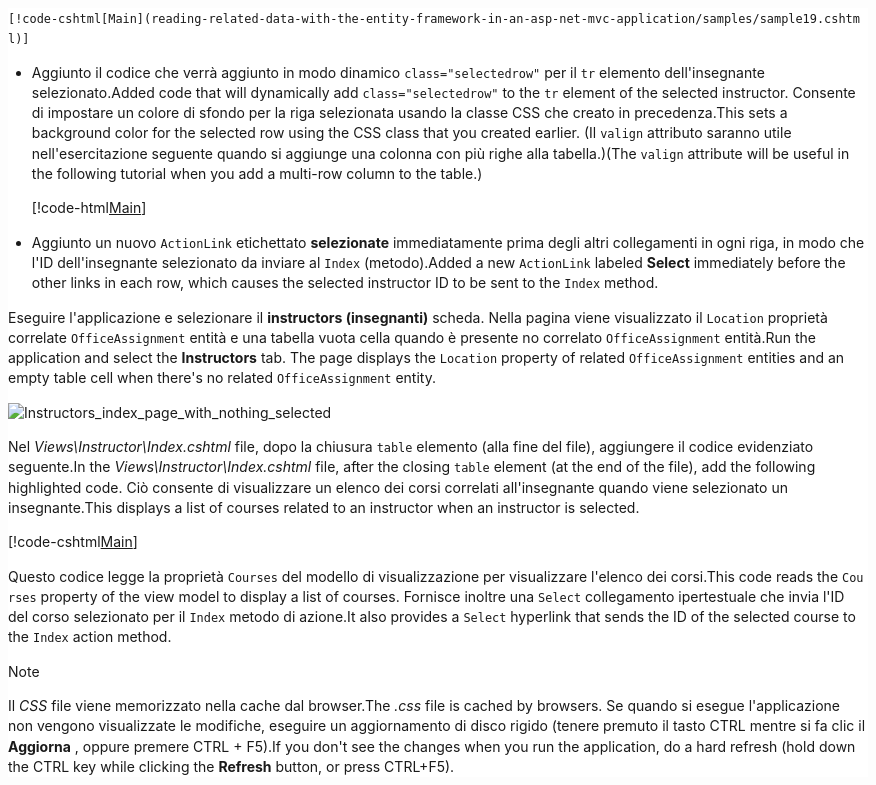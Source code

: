     [!code-cshtml[Main](reading-related-data-with-the-entity-framework-in-an-asp-net-mvc-application/samples/sample19.cshtml)]
- <span data-ttu-id="d6d37-254">Aggiunto il codice che verrà aggiunto in modo dinamico `class="selectedrow"` per il `tr` elemento dell'insegnante selezionato.</span><span class="sxs-lookup"><span data-stu-id="d6d37-254">Added code that will dynamically add `class="selectedrow"` to the `tr` element of the selected instructor.</span></span> <span data-ttu-id="d6d37-255">Consente di impostare un colore di sfondo per la riga selezionata usando la classe CSS che creato in precedenza.</span><span class="sxs-lookup"><span data-stu-id="d6d37-255">This sets a background color for the selected row using the CSS class that you created earlier.</span></span> <span data-ttu-id="d6d37-256">(Il `valign` attributo saranno utile nell'esercitazione seguente quando si aggiunge una colonna con più righe alla tabella.)</span><span class="sxs-lookup"><span data-stu-id="d6d37-256">(The `valign` attribute will be useful in the following tutorial when you add a multi-row column to the table.)</span></span> 

    [!code-html[Main](reading-related-data-with-the-entity-framework-in-an-asp-net-mvc-application/samples/sample20.html)]
- <span data-ttu-id="d6d37-257">Aggiunto un nuovo `ActionLink` etichettato **selezionate** immediatamente prima degli altri collegamenti in ogni riga, in modo che l'ID dell'insegnante selezionato da inviare al `Index` (metodo).</span><span class="sxs-lookup"><span data-stu-id="d6d37-257">Added a new `ActionLink` labeled **Select** immediately before the other links in each row, which causes the selected instructor ID to be sent to the `Index` method.</span></span>

<span data-ttu-id="d6d37-258">Eseguire l'applicazione e selezionare il **instructors (insegnanti)** scheda. Nella pagina viene visualizzato il `Location` proprietà correlate `OfficeAssignment` entità e una tabella vuota cella quando è presente no correlato `OfficeAssignment` entità.</span><span class="sxs-lookup"><span data-stu-id="d6d37-258">Run the application and select the **Instructors** tab. The page displays the `Location` property of related `OfficeAssignment` entities and an empty table cell when there's no related `OfficeAssignment` entity.</span></span>

![Instructors_index_page_with_nothing_selected](reading-related-data-with-the-entity-framework-in-an-asp-net-mvc-application/_static/image5.png)

<span data-ttu-id="d6d37-260">Nel *Views\Instructor\Index.cshtml* file, dopo la chiusura `table` elemento (alla fine del file), aggiungere il codice evidenziato seguente.</span><span class="sxs-lookup"><span data-stu-id="d6d37-260">In the *Views\Instructor\Index.cshtml* file, after the closing `table` element (at the end of the file), add the following highlighted code.</span></span> <span data-ttu-id="d6d37-261">Ciò consente di visualizzare un elenco dei corsi correlati all'insegnante quando viene selezionato un insegnante.</span><span class="sxs-lookup"><span data-stu-id="d6d37-261">This displays a list of courses related to an instructor when an instructor is selected.</span></span>

[!code-cshtml[Main](reading-related-data-with-the-entity-framework-in-an-asp-net-mvc-application/samples/sample21.cshtml?highlight=11-46)]

<span data-ttu-id="d6d37-262">Questo codice legge la proprietà `Courses` del modello di visualizzazione per visualizzare l'elenco dei corsi.</span><span class="sxs-lookup"><span data-stu-id="d6d37-262">This code reads the `Courses` property of the view model to display a list of courses.</span></span> <span data-ttu-id="d6d37-263">Fornisce inoltre una `Select` collegamento ipertestuale che invia l'ID del corso selezionato per il `Index` metodo di azione.</span><span class="sxs-lookup"><span data-stu-id="d6d37-263">It also provides a `Select` hyperlink that sends the ID of the selected course to the `Index` action method.</span></span>

> [!NOTE]
> <span data-ttu-id="d6d37-264">Il *CSS* file viene memorizzato nella cache dal browser.</span><span class="sxs-lookup"><span data-stu-id="d6d37-264">The *.css* file is cached by browsers.</span></span> <span data-ttu-id="d6d37-265">Se quando si esegue l'applicazione non vengono visualizzate le modifiche, eseguire un aggiornamento di disco rigido (tenere premuto il tasto CTRL mentre si fa clic il **Aggiorna** , oppure premere CTRL + F5).</span><span class="sxs-lookup"><span data-stu-id="d6d37-265">If you don't see the changes when you run the application, do a hard refresh (hold down the CTRL key while clicking the **Refresh** button, or press CTRL+F5).</span></span>

